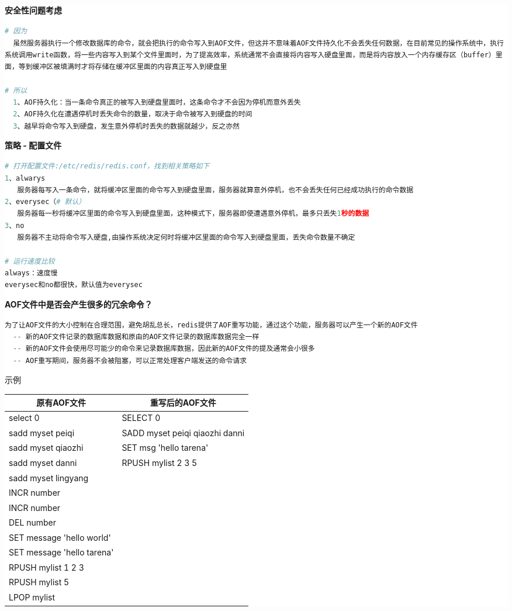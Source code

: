 **安全性问题考虑**

```python
# 因为
  虽然服务器执行一个修改数据库的命令，就会把执行的命令写入到AOF文件，但这并不意味着AOF文件持久化不会丢失任何数据，在目前常见的操作系统中，执行系统调用write函数，将一些内容写入到某个文件里面时，为了提高效率，系统通常不会直接将内容写入硬盘里面，而是将内容放入一个内存缓存区（buffer）里面，等到缓冲区被填满时才将存储在缓冲区里面的内容真正写入到硬盘里

# 所以
  1、AOF持久化：当一条命令真正的被写入到硬盘里面时，这条命令才不会因为停机而意外丢失
  2、AOF持久化在遭遇停机时丢失命令的数量，取决于命令被写入到硬盘的时间
  3、越早将命令写入到硬盘，发生意外停机时丢失的数据就越少，反之亦然
```

**策略 - 配置文件**

```python
# 打开配置文件:/etc/redis/redis.conf，找到相关策略如下
1、alwarys
   服务器每写入一条命令，就将缓冲区里面的命令写入到硬盘里面，服务器就算意外停机，也不会丢失任何已经成功执行的命令数据
2、everysec（# 默认）
   服务器每一秒将缓冲区里面的命令写入到硬盘里面，这种模式下，服务器即使遭遇意外停机，最多只丢失1秒的数据
3、no
   服务器不主动将命令写入硬盘,由操作系统决定何时将缓冲区里面的命令写入到硬盘里面，丢失命令数量不确定

# 运行速度比较
always：速度慢
everysec和no都很快，默认值为everysec
```

**AOF文件中是否会产生很多的冗余命令？**

```python
为了让AOF文件的大小控制在合理范围，避免胡乱总长，redis提供了AOF重写功能，通过这个功能，服务器可以产生一个新的AOF文件
  -- 新的AOF文件记录的数据库数据和原由的AOF文件记录的数据库数据完全一样
  -- 新的AOF文件会使用尽可能少的命令来记录数据库数据，因此新的AOF文件的提及通常会小很多
  -- AOF重写期间，服务器不会被阻塞，可以正常处理客户端发送的命令请求
```

示例

| 原有AOF文件                | 重写后的AOF文件                |
| -------------------------- | ------------------------------ |
| select 0                   | SELECT 0                       |
| sadd myset peiqi           | SADD myset peiqi qiaozhi danni |
| sadd myset qiaozhi         | SET msg 'hello tarena'         |
| sadd myset danni           | RPUSH mylist 2 3 5             |
| sadd myset lingyang        |                                |
| INCR number                |                                |
| INCR number                |                                |
| DEL number                 |                                |
| SET message 'hello world'  |                                |
| SET message 'hello tarena' |                                |
| RPUSH mylist 1 2 3         |                                |
| RPUSH mylist 5             |                                |
| LPOP mylist                |                                |
